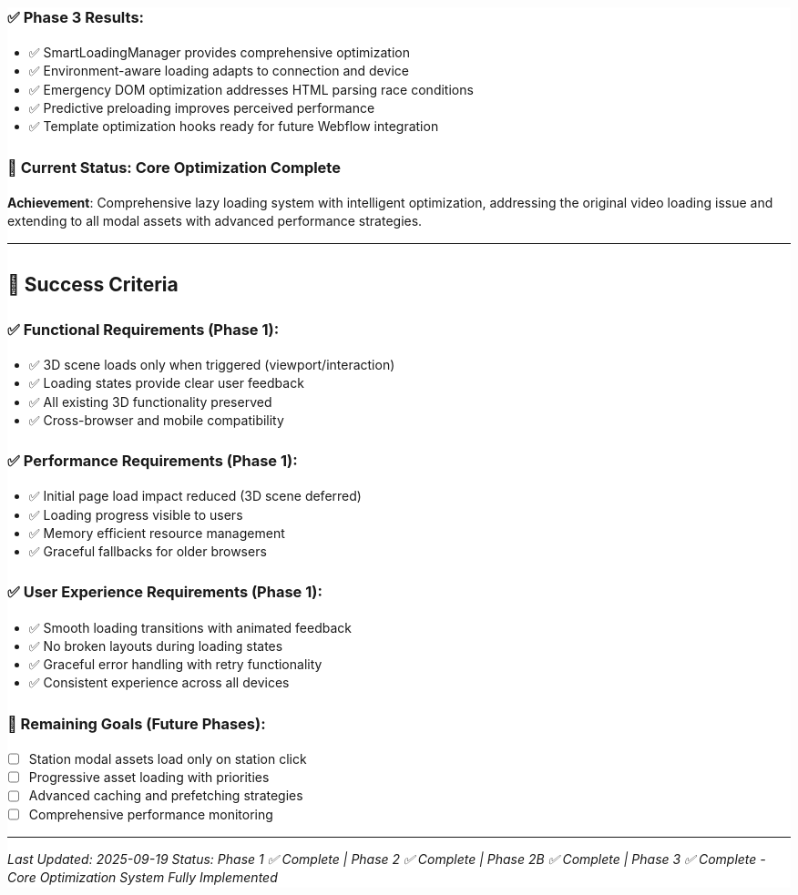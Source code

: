 ### ✅ **Phase 3 Results:**
- ✅ SmartLoadingManager provides comprehensive optimization
- ✅ Environment-aware loading adapts to connection and device
- ✅ Emergency DOM optimization addresses HTML parsing race conditions
- ✅ Predictive preloading improves perceived performance
- ✅ Template optimization hooks ready for future Webflow integration

### 🎯 **Current Status: Core Optimization Complete**
**Achievement**: Comprehensive lazy loading system with intelligent optimization, addressing the original video loading issue and extending to all modal assets with advanced performance strategies.

---

## 📝 Success Criteria

### ✅ Functional Requirements (Phase 1):
- ✅ 3D scene loads only when triggered (viewport/interaction)
- ✅ Loading states provide clear user feedback
- ✅ All existing 3D functionality preserved
- ✅ Cross-browser and mobile compatibility

### ✅ Performance Requirements (Phase 1):
- ✅ Initial page load impact reduced (3D scene deferred)
- ✅ Loading progress visible to users
- ✅ Memory efficient resource management
- ✅ Graceful fallbacks for older browsers

### ✅ User Experience Requirements (Phase 1):
- ✅ Smooth loading transitions with animated feedback
- ✅ No broken layouts during loading states
- ✅ Graceful error handling with retry functionality
- ✅ Consistent experience across all devices

### 🎯 Remaining Goals (Future Phases):
- [ ] Station modal assets load only on station click
- [ ] Progressive asset loading with priorities
- [ ] Advanced caching and prefetching strategies
- [ ] Comprehensive performance monitoring

---

*Last Updated: 2025-09-19*
*Status: Phase 1 ✅ Complete | Phase 2 ✅ Complete | Phase 2B ✅ Complete | Phase 3 ✅ Complete - Core Optimization System Fully Implemented*